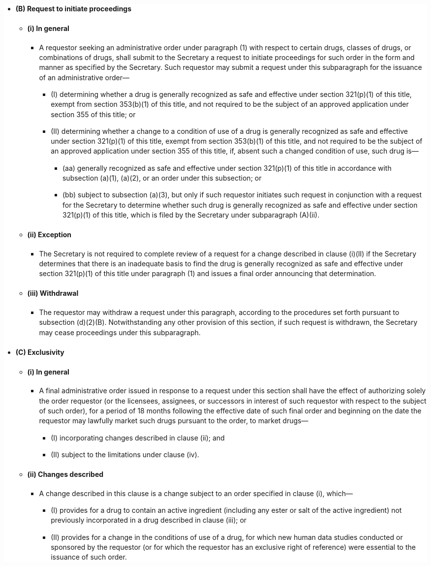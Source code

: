   * #### (B) Request to initiate proceedings
    * #### (i) In general
      * A requestor seeking an administrative order under paragraph (1) with respect to certain drugs, classes of drugs, or combinations of drugs, shall submit to the Secretary a request to initiate proceedings for such order in the form and manner as specified by the Secretary. Such requestor may submit a request under this subparagraph for the issuance of an administrative order—

        * (I) determining whether a drug is generally recognized as safe and effective under section 321(p)(1) of this title, exempt from section 353(b)(1) of this title, and not required to be the subject of an approved application under section 355 of this title; or

        * (II) determining whether a change to a condition of use of a drug is generally recognized as safe and effective under section 321(p)(1) of this title, exempt from section 353(b)(1) of this title, and not required to be the subject of an approved application under section 355 of this title, if, absent such a changed condition of use, such drug is—

          * (aa) generally recognized as safe and effective under section 321(p)(1) of this title in accordance with subsection (a)(1), (a)(2), or an order under this subsection; or

          * (bb) subject to subsection (a)(3), but only if such requestor initiates such request in conjunction with a request for the Secretary to determine whether such drug is generally recognized as safe and effective under section 321(p)(1) of this title, which is filed by the Secretary under subparagraph (A)(ii).

    * #### (ii) Exception
      * The Secretary is not required to complete review of a request for a change described in clause (i)(II) if the Secretary determines that there is an inadequate basis to find the drug is generally recognized as safe and effective under section 321(p)(1) of this title under paragraph (1) and issues a final order announcing that determination.

    * #### (iii) Withdrawal
      * The requestor may withdraw a request under this paragraph, according to the procedures set forth pursuant to subsection (d)(2)(B). Notwithstanding any other provision of this section, if such request is withdrawn, the Secretary may cease proceedings under this subparagraph.

  * #### (C) Exclusivity
    * #### (i) In general
      * A final administrative order issued in response to a request under this section shall have the effect of authorizing solely the order requestor (or the licensees, assignees, or successors in interest of such requestor with respect to the subject of such order), for a period of 18 months following the effective date of such final order and beginning on the date the requestor may lawfully market such drugs pursuant to the order, to market drugs—

        * (I) incorporating changes described in clause (ii); and

        * (II) subject to the limitations under clause (iv).

    * #### (ii) Changes described
      * A change described in this clause is a change subject to an order specified in clause (i), which—

        * (I) provides for a drug to contain an active ingredient (including any ester or salt of the active ingredient) not previously incorporated in a drug described in clause (iii); or

        * (II) provides for a change in the conditions of use of a drug, for which new human data studies conducted or sponsored by the requestor (or for which the requestor has an exclusive right of reference) were essential to the issuance of such order.
